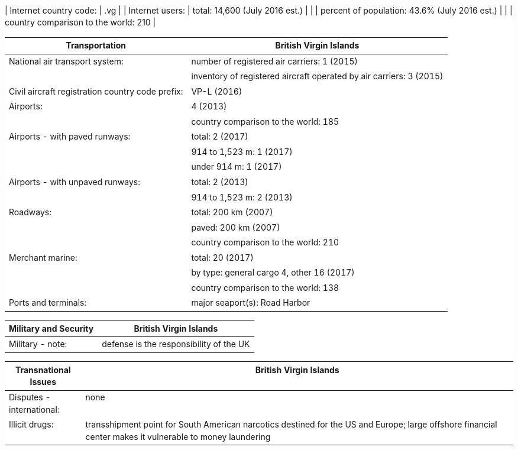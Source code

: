 | Internet country code: | .vg |
| Internet users: | total: 14,600 (July 2016 est.) |
| | percent of population: 43.6% (July 2016 est.) |
| | country comparison to the world: 210 |

| Transportation | British Virgin Islands |
| --- | --- |
| National air transport system: | number of registered air carriers: 1 (2015) |
| | inventory of registered aircraft operated by air carriers: 3 (2015) |
| Civil aircraft registration country code prefix: | VP-L (2016) |
| Airports: | 4 (2013) |
| | country comparison to the world: 185 |
| Airports - with paved runways: | total: 2 (2017) |
| | 914 to 1,523 m: 1 (2017) |
| | under 914 m: 1 (2017) |
| Airports - with unpaved runways: | total: 2 (2013) |
| | 914 to 1,523 m: 2 (2013) |
| Roadways: | total: 200 km (2007) |
| | paved: 200 km (2007) |
| | country comparison to the world: 210 |
| Merchant marine: | total: 20 (2017) |
| | by type: general cargo 4, other 16 (2017) |
| | country comparison to the world: 138 |
| Ports and terminals: | major seaport(s): Road Harbor |

| Military and Security | British Virgin Islands |
| --- | --- |
| Military - note: | defense is the responsibility of the UK |

| Transnational Issues | British Virgin Islands |
| --- | --- |
| Disputes - international: | none |
| Illicit drugs: | transshipment point for South American narcotics destined for the US and Europe; large offshore financial center makes it vulnerable to money laundering |
